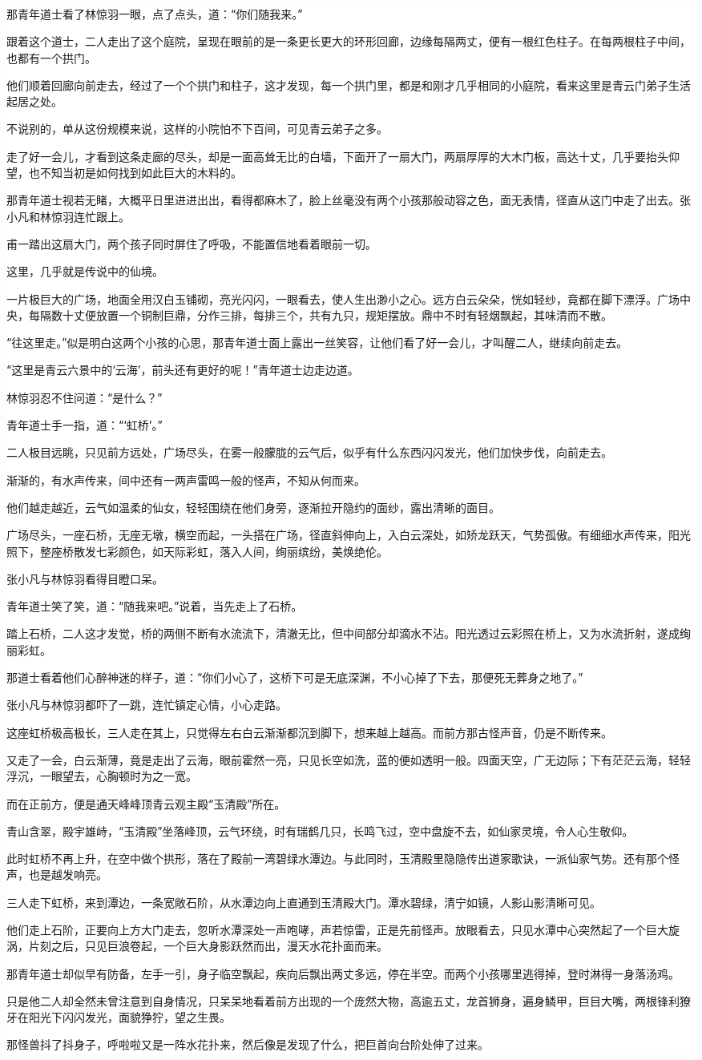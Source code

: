 那青年道士看了林惊羽一眼，点了点头，道：“你们随我来。”

跟着这个道士，二人走出了这个庭院，呈现在眼前的是一条更长更大的环形回廊，边缘每隔两丈，便有一根红色柱子。在每两根柱子中间，也都有一个拱门。

他们顺着回廊向前走去，经过了一个个拱门和柱子，这才发现，每一个拱门里，都是和刚才几乎相同的小庭院，看来这里是青云门弟子生活起居之处。

不说别的，单从这份规模来说，这样的小院怕不下百间，可见青云弟子之多。

走了好一会儿，才看到这条走廊的尽头，却是一面高耸无比的白墙，下面开了一扇大门，两扇厚厚的大木门板，高达十丈，几乎要抬头仰望，也不知当初是如何找到如此巨大的木料的。

那青年道士视若无睹，大概平日里进进出出，看得都麻木了，脸上丝毫没有两个小孩那般动容之色，面无表情，径直从这门中走了出去。张小凡和林惊羽连忙跟上。

甫一踏出这扇大门，两个孩子同时屏住了呼吸，不能置信地看着眼前一切。

这里，几乎就是传说中的仙境。

一片极巨大的广场，地面全用汉白玉铺砌，亮光闪闪，一眼看去，使人生出渺小之心。远方白云朵朵，恍如轻纱，竟都在脚下漂浮。广场中央，每隔数十丈便放置一个铜制巨鼎，分作三排，每排三个，共有九只，规矩摆放。鼎中不时有轻烟飘起，其味清而不散。

“往这里走。”似是明白这两个小孩的心思，那青年道士面上露出一丝笑容，让他们看了好一会儿，才叫醒二人，继续向前走去。

“这里是青云六景中的‘云海’，前头还有更好的呢！”青年道士边走边道。

林惊羽忍不住问道：“是什么？”

青年道士手一指，道：“‘虹桥’。”

二人极目远眺，只见前方远处，广场尽头，在雾一般朦胧的云气后，似乎有什么东西闪闪发光，他们加快步伐，向前走去。

渐渐的，有水声传来，间中还有一两声雷鸣一般的怪声，不知从何而来。

他们越走越近，云气如温柔的仙女，轻轻围绕在他们身旁，逐渐拉开隐约的面纱，露出清晰的面目。

广场尽头，一座石桥，无座无墩，横空而起，一头搭在广场，径直斜伸向上，入白云深处，如矫龙跃天，气势孤傲。有细细水声传来，阳光照下，整座桥散发七彩颜色，如天际彩虹，落入人间，绚丽缤纷，美焕绝伦。

张小凡与林惊羽看得目瞪口呆。

青年道士笑了笑，道：“随我来吧。”说着，当先走上了石桥。

踏上石桥，二人这才发觉，桥的两侧不断有水流流下，清澈无比，但中间部分却滴水不沾。阳光透过云彩照在桥上，又为水流折射，遂成绚丽彩虹。

那道士看着他们心醉神迷的样子，道：“你们小心了，这桥下可是无底深渊，不小心掉了下去，那便死无葬身之地了。”

张小凡与林惊羽都吓了一跳，连忙镇定心情，小心走路。

这座虹桥极高极长，三人走在其上，只觉得左右白云渐渐都沉到脚下，想来越上越高。而前方那古怪声音，仍是不断传来。

又走了一会，白云渐薄，竟是走出了云海，眼前霍然一亮，只见长空如洗，蓝的便如透明一般。四面天空，广无边际；下有茫茫云海，轻轻浮沉，一眼望去，心胸顿时为之一宽。

而在正前方，便是通天峰峰顶青云观主殿“玉清殿”所在。

青山含翠，殿宇雄峙，“玉清殿”坐落峰顶，云气环绕，时有瑞鹤几只，长鸣飞过，空中盘旋不去，如仙家灵境，令人心生敬仰。

此时虹桥不再上升，在空中做个拱形，落在了殿前一湾碧绿水潭边。与此同时，玉清殿里隐隐传出道家歌诀，一派仙家气势。还有那个怪声，也是越发响亮。

三人走下虹桥，来到潭边，一条宽敞石阶，从水潭边向上直通到玉清殿大门。潭水碧绿，清宁如镜，人影山影清晰可见。

他们走上石阶，正要向上方大门走去，忽听水潭深处一声咆哮，声若惊雷，正是先前怪声。放眼看去，只见水潭中心突然起了一个巨大旋涡，片刻之后，只见巨浪卷起，一个巨大身影跃然而出，漫天水花扑面而来。

那青年道士却似早有防备，左手一引，身子临空飘起，疾向后飘出两丈多远，停在半空。而两个小孩哪里逃得掉，登时淋得一身落汤鸡。

只是他二人却全然未曾注意到自身情况，只呆呆地看着前方出现的一个庞然大物，高逾五丈，龙首狮身，遍身鳞甲，巨目大嘴，两根锋利獠牙在阳光下闪闪发光，面貌狰狞，望之生畏。

那怪兽抖了抖身子，呼啦啦又是一阵水花扑来，然后像是发现了什么，把巨首向台阶处伸了过来。
